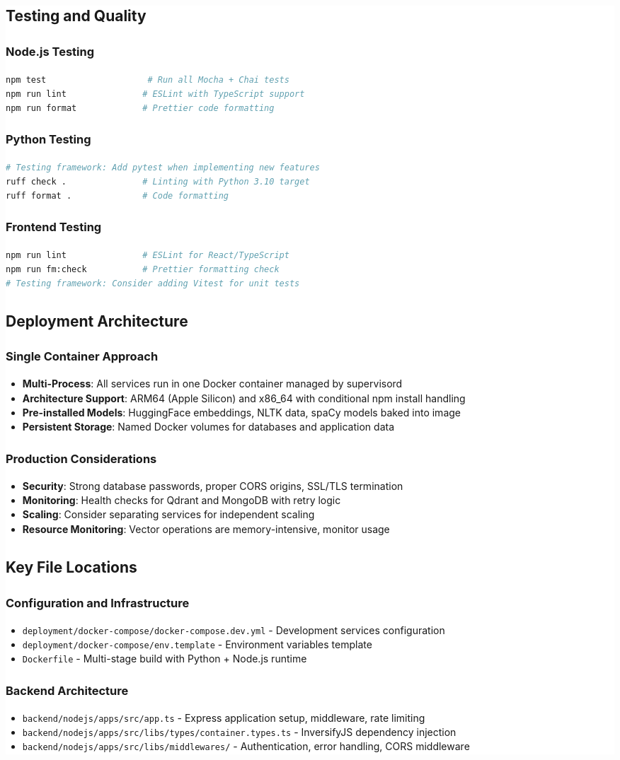 ## Testing and Quality

### Node.js Testing
```bash
npm test                    # Run all Mocha + Chai tests
npm run lint               # ESLint with TypeScript support
npm run format             # Prettier code formatting
```

### Python Testing
```bash
# Testing framework: Add pytest when implementing new features
ruff check .               # Linting with Python 3.10 target
ruff format .              # Code formatting
```

### Frontend Testing
```bash
npm run lint               # ESLint for React/TypeScript
npm run fm:check           # Prettier formatting check
# Testing framework: Consider adding Vitest for unit tests
```

## Deployment Architecture

### Single Container Approach
- **Multi-Process**: All services run in one Docker container managed by supervisord
- **Architecture Support**: ARM64 (Apple Silicon) and x86_64 with conditional npm install handling
- **Pre-installed Models**: HuggingFace embeddings, NLTK data, spaCy models baked into image
- **Persistent Storage**: Named Docker volumes for databases and application data

### Production Considerations
- **Security**: Strong database passwords, proper CORS origins, SSL/TLS termination
- **Monitoring**: Health checks for Qdrant and MongoDB with retry logic
- **Scaling**: Consider separating services for independent scaling
- **Resource Monitoring**: Vector operations are memory-intensive, monitor usage

## Key File Locations

### Configuration and Infrastructure
- `deployment/docker-compose/docker-compose.dev.yml` - Development services configuration
- `deployment/docker-compose/env.template` - Environment variables template
- `Dockerfile` - Multi-stage build with Python + Node.js runtime

### Backend Architecture
- `backend/nodejs/apps/src/app.ts` - Express application setup, middleware, rate limiting
- `backend/nodejs/apps/src/libs/types/container.types.ts` - InversifyJS dependency injection
- `backend/nodejs/apps/src/libs/middlewares/` - Authentication, error handling, CORS middleware
